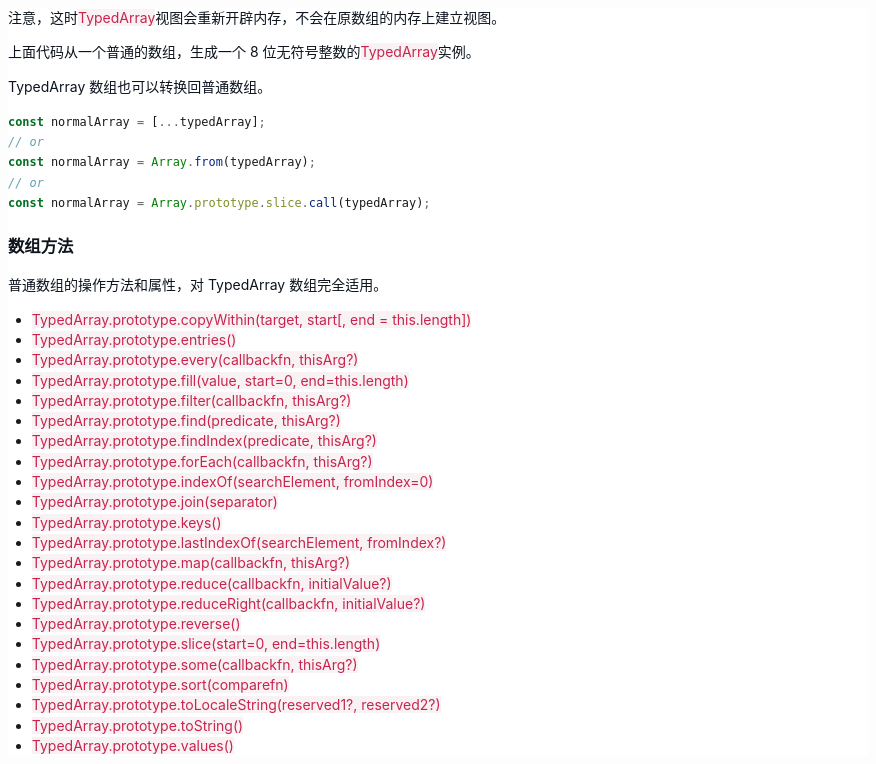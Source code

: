 <font style="color:rgb(13, 20, 30);">注意，这时</font><font style="color:rgb(199, 37, 78);background-color:rgb(249, 242, 244);">TypedArray</font><font style="color:rgb(13, 20, 30);">视图会重新开辟内存，不会在原数组的内存上建立视图。</font>

<font style="color:rgb(13, 20, 30);">上面代码从一个普通的数组，生成一个 8 位无符号整数的</font><font style="color:rgb(199, 37, 78);background-color:rgb(249, 242, 244);">TypedArray</font><font style="color:rgb(13, 20, 30);">实例。</font>

<font style="color:rgb(13, 20, 30);">TypedArray 数组也可以转换回普通数组。</font>

```javascript
const normalArray = [...typedArray];
// or
const normalArray = Array.from(typedArray);
// or
const normalArray = Array.prototype.slice.call(typedArray);
```

### <font style="color:rgb(13, 20, 30);">数组方法</font>
<font style="color:rgb(13, 20, 30);">普通数组的操作方法和属性，对 TypedArray 数组完全适用。</font>

+ <font style="color:rgb(199, 37, 78);background-color:rgb(249, 242, 244);">TypedArray.prototype.copyWithin(target, start[, end = this.length])</font>
+ <font style="color:rgb(199, 37, 78);background-color:rgb(249, 242, 244);">TypedArray.prototype.entries()</font>
+ <font style="color:rgb(199, 37, 78);background-color:rgb(249, 242, 244);">TypedArray.prototype.every(callbackfn, thisArg?)</font>
+ <font style="color:rgb(199, 37, 78);background-color:rgb(249, 242, 244);">TypedArray.prototype.fill(value, start=0, end=this.length)</font>
+ <font style="color:rgb(199, 37, 78);background-color:rgb(249, 242, 244);">TypedArray.prototype.filter(callbackfn, thisArg?)</font>
+ <font style="color:rgb(199, 37, 78);background-color:rgb(249, 242, 244);">TypedArray.prototype.find(predicate, thisArg?)</font>
+ <font style="color:rgb(199, 37, 78);background-color:rgb(249, 242, 244);">TypedArray.prototype.findIndex(predicate, thisArg?)</font>
+ <font style="color:rgb(199, 37, 78);background-color:rgb(249, 242, 244);">TypedArray.prototype.forEach(callbackfn, thisArg?)</font>
+ <font style="color:rgb(199, 37, 78);background-color:rgb(249, 242, 244);">TypedArray.prototype.indexOf(searchElement, fromIndex=0)</font>
+ <font style="color:rgb(199, 37, 78);background-color:rgb(249, 242, 244);">TypedArray.prototype.join(separator)</font>
+ <font style="color:rgb(199, 37, 78);background-color:rgb(249, 242, 244);">TypedArray.prototype.keys()</font>
+ <font style="color:rgb(199, 37, 78);background-color:rgb(249, 242, 244);">TypedArray.prototype.lastIndexOf(searchElement, fromIndex?)</font>
+ <font style="color:rgb(199, 37, 78);background-color:rgb(249, 242, 244);">TypedArray.prototype.map(callbackfn, thisArg?)</font>
+ <font style="color:rgb(199, 37, 78);background-color:rgb(249, 242, 244);">TypedArray.prototype.reduce(callbackfn, initialValue?)</font>
+ <font style="color:rgb(199, 37, 78);background-color:rgb(249, 242, 244);">TypedArray.prototype.reduceRight(callbackfn, initialValue?)</font>
+ <font style="color:rgb(199, 37, 78);background-color:rgb(249, 242, 244);">TypedArray.prototype.reverse()</font>
+ <font style="color:rgb(199, 37, 78);background-color:rgb(249, 242, 244);">TypedArray.prototype.slice(start=0, end=this.length)</font>
+ <font style="color:rgb(199, 37, 78);background-color:rgb(249, 242, 244);">TypedArray.prototype.some(callbackfn, thisArg?)</font>
+ <font style="color:rgb(199, 37, 78);background-color:rgb(249, 242, 244);">TypedArray.prototype.sort(comparefn)</font>
+ <font style="color:rgb(199, 37, 78);background-color:rgb(249, 242, 244);">TypedArray.prototype.toLocaleString(reserved1?, reserved2?)</font>
+ <font style="color:rgb(199, 37, 78);background-color:rgb(249, 242, 244);">TypedArray.prototype.toString()</font>
+ <font style="color:rgb(199, 37, 78);background-color:rgb(249, 242, 244);">TypedArray.prototype.values()</font>
